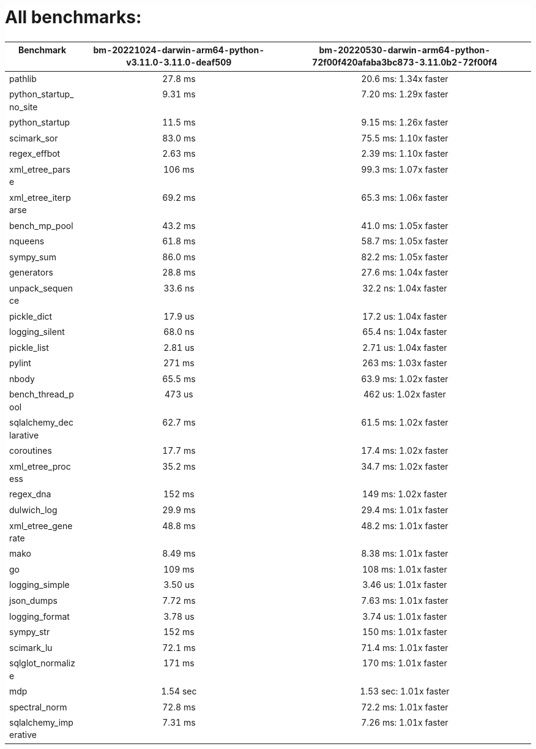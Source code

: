 All benchmarks:
===============

| Benchmark              | bm-20221024-darwin-arm64-python-v3.11.0-3.11.0-deaf509 | bm-20220530-darwin-arm64-python-72f00f420afaba3bc873-3.11.0b2-72f00f4 |
|------------------------|:------------------------------------------------------:|:---------------------------------------------------------------------:|
| pathlib                | 27.8 ms                                                | 20.6 ms: 1.34x faster                                                 |
| python_startup_no_site | 9.31 ms                                                | 7.20 ms: 1.29x faster                                                 |
| python_startup         | 11.5 ms                                                | 9.15 ms: 1.26x faster                                                 |
| scimark_sor            | 83.0 ms                                                | 75.5 ms: 1.10x faster                                                 |
| regex_effbot           | 2.63 ms                                                | 2.39 ms: 1.10x faster                                                 |
| xml_etree_parse        | 106 ms                                                 | 99.3 ms: 1.07x faster                                                 |
| xml_etree_iterparse    | 69.2 ms                                                | 65.3 ms: 1.06x faster                                                 |
| bench_mp_pool          | 43.2 ms                                                | 41.0 ms: 1.05x faster                                                 |
| nqueens                | 61.8 ms                                                | 58.7 ms: 1.05x faster                                                 |
| sympy_sum              | 86.0 ms                                                | 82.2 ms: 1.05x faster                                                 |
| generators             | 28.8 ms                                                | 27.6 ms: 1.04x faster                                                 |
| unpack_sequence        | 33.6 ns                                                | 32.2 ns: 1.04x faster                                                 |
| pickle_dict            | 17.9 us                                                | 17.2 us: 1.04x faster                                                 |
| logging_silent         | 68.0 ns                                                | 65.4 ns: 1.04x faster                                                 |
| pickle_list            | 2.81 us                                                | 2.71 us: 1.04x faster                                                 |
| pylint                 | 271 ms                                                 | 263 ms: 1.03x faster                                                  |
| nbody                  | 65.5 ms                                                | 63.9 ms: 1.02x faster                                                 |
| bench_thread_pool      | 473 us                                                 | 462 us: 1.02x faster                                                  |
| sqlalchemy_declarative | 62.7 ms                                                | 61.5 ms: 1.02x faster                                                 |
| coroutines             | 17.7 ms                                                | 17.4 ms: 1.02x faster                                                 |
| xml_etree_process      | 35.2 ms                                                | 34.7 ms: 1.02x faster                                                 |
| regex_dna              | 152 ms                                                 | 149 ms: 1.02x faster                                                  |
| dulwich_log            | 29.9 ms                                                | 29.4 ms: 1.01x faster                                                 |
| xml_etree_generate     | 48.8 ms                                                | 48.2 ms: 1.01x faster                                                 |
| mako                   | 8.49 ms                                                | 8.38 ms: 1.01x faster                                                 |
| go                     | 109 ms                                                 | 108 ms: 1.01x faster                                                  |
| logging_simple         | 3.50 us                                                | 3.46 us: 1.01x faster                                                 |
| json_dumps             | 7.72 ms                                                | 7.63 ms: 1.01x faster                                                 |
| logging_format         | 3.78 us                                                | 3.74 us: 1.01x faster                                                 |
| sympy_str              | 152 ms                                                 | 150 ms: 1.01x faster                                                  |
| scimark_lu             | 72.1 ms                                                | 71.4 ms: 1.01x faster                                                 |
| sqlglot_normalize      | 171 ms                                                 | 170 ms: 1.01x faster                                                  |
| mdp                    | 1.54 sec                                               | 1.53 sec: 1.01x faster                                                |
| spectral_norm          | 72.8 ms                                                | 72.2 ms: 1.01x faster                                                 |
| sqlalchemy_imperative  | 7.31 ms                                                | 7.26 ms: 1.01x faster                                                 |